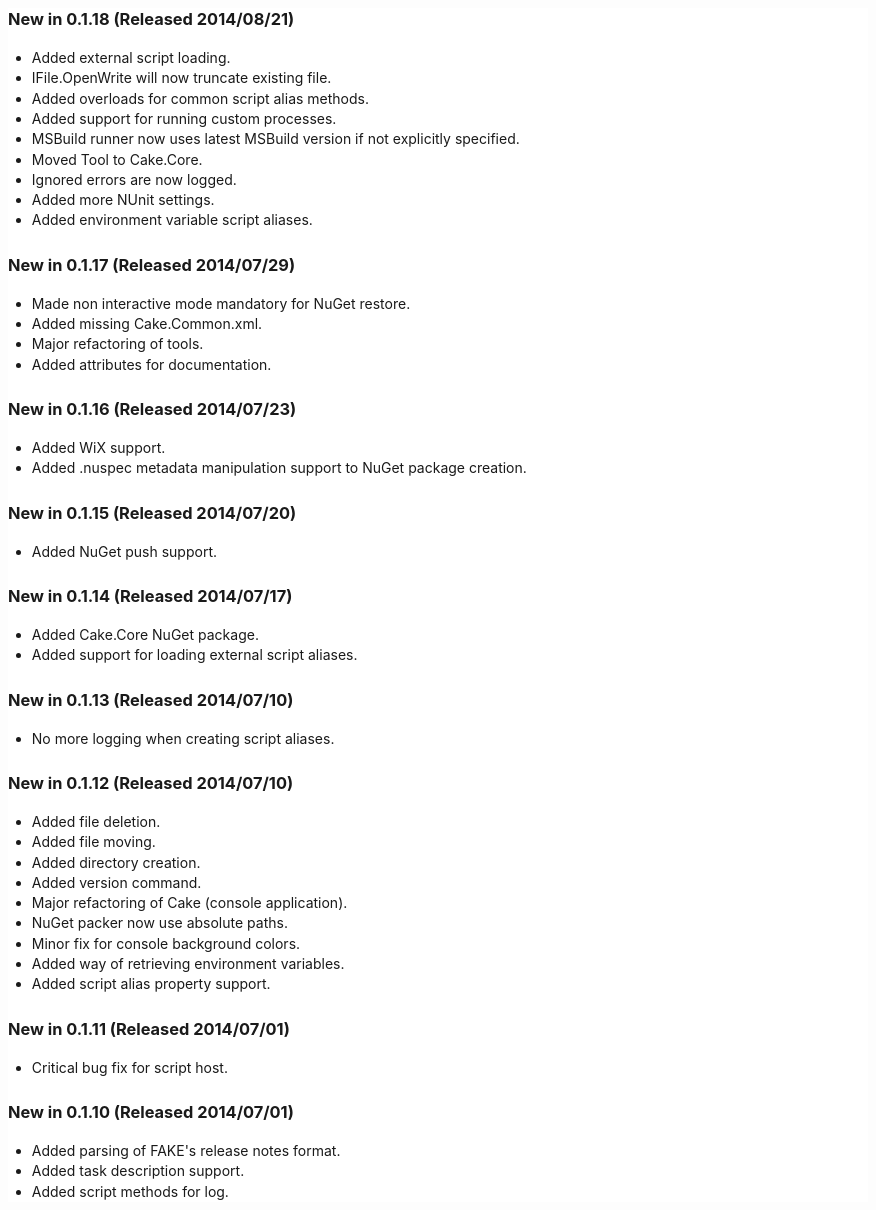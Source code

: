 ### New in 0.1.18 (Released 2014/08/21)
* Added external script loading.
* IFile.OpenWrite will now truncate existing file.
* Added overloads for common script alias methods.
* Added support for running custom processes.
* MSBuild runner now uses latest MSBuild version if not explicitly specified.
* Moved Tool<T> to Cake.Core.
* Ignored errors are now logged.
* Added more NUnit settings.
* Added environment variable script aliases.

### New in 0.1.17 (Released 2014/07/29)
* Made non interactive mode mandatory for NuGet restore.
* Added missing Cake.Common.xml.
* Major refactoring of tools.
* Added attributes for documentation.

### New in 0.1.16 (Released 2014/07/23)
* Added WiX support.
* Added .nuspec metadata manipulation support to NuGet package creation.

### New in 0.1.15 (Released 2014/07/20)
* Added NuGet push support.

### New in 0.1.14 (Released 2014/07/17)
* Added Cake.Core NuGet package.
* Added support for loading external script aliases.

### New in 0.1.13 (Released 2014/07/10)
* No more logging when creating script aliases.

### New in 0.1.12 (Released 2014/07/10)
* Added file deletion.
* Added file moving.
* Added directory creation.
* Added version command.
* Major refactoring of Cake (console application).
* NuGet packer now use absolute paths.
* Minor fix for console background colors.
* Added way of retrieving environment variables.
* Added script alias property support.

### New in 0.1.11 (Released 2014/07/01)
* Critical bug fix for script host.

### New in 0.1.10 (Released 2014/07/01)
* Added parsing of FAKE's release notes format.
* Added task description support.
* Added script methods for log.
